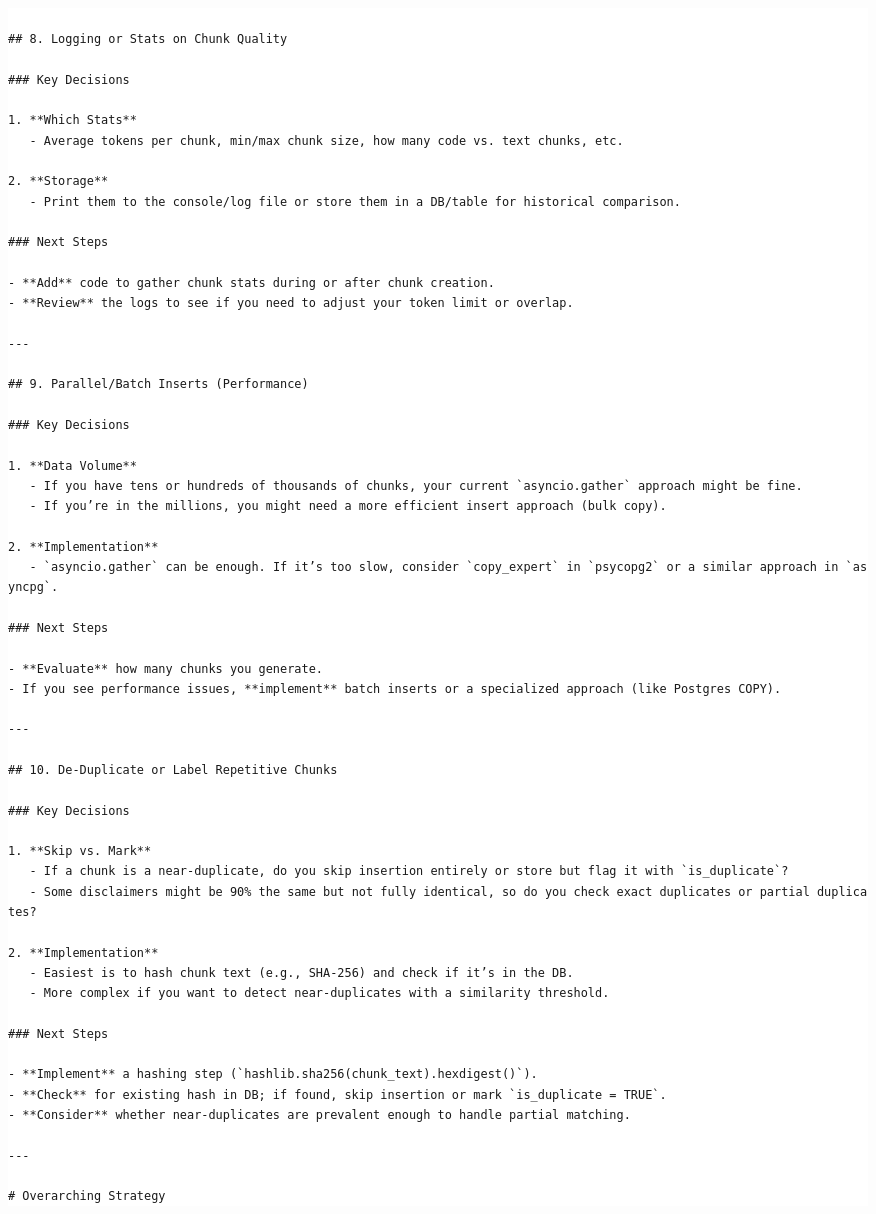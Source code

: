 ```

## 8. Logging or Stats on Chunk Quality

### Key Decisions

1. **Which Stats**
   - Average tokens per chunk, min/max chunk size, how many code vs. text chunks, etc.

2. **Storage**
   - Print them to the console/log file or store them in a DB/table for historical comparison.

### Next Steps

- **Add** code to gather chunk stats during or after chunk creation.
- **Review** the logs to see if you need to adjust your token limit or overlap.

---

## 9. Parallel/Batch Inserts (Performance)

### Key Decisions

1. **Data Volume**
   - If you have tens or hundreds of thousands of chunks, your current `asyncio.gather` approach might be fine.
   - If you’re in the millions, you might need a more efficient insert approach (bulk copy).

2. **Implementation**
   - `asyncio.gather` can be enough. If it’s too slow, consider `copy_expert` in `psycopg2` or a similar approach in `asyncpg`.

### Next Steps

- **Evaluate** how many chunks you generate.
- If you see performance issues, **implement** batch inserts or a specialized approach (like Postgres COPY).

---

## 10. De-Duplicate or Label Repetitive Chunks

### Key Decisions

1. **Skip vs. Mark**
   - If a chunk is a near-duplicate, do you skip insertion entirely or store but flag it with `is_duplicate`?
   - Some disclaimers might be 90% the same but not fully identical, so do you check exact duplicates or partial duplicates?

2. **Implementation**
   - Easiest is to hash chunk text (e.g., SHA-256) and check if it’s in the DB.
   - More complex if you want to detect near-duplicates with a similarity threshold.

### Next Steps

- **Implement** a hashing step (`hashlib.sha256(chunk_text).hexdigest()`).
- **Check** for existing hash in DB; if found, skip insertion or mark `is_duplicate = TRUE`.
- **Consider** whether near-duplicates are prevalent enough to handle partial matching.

---

# Overarching Strategy

```